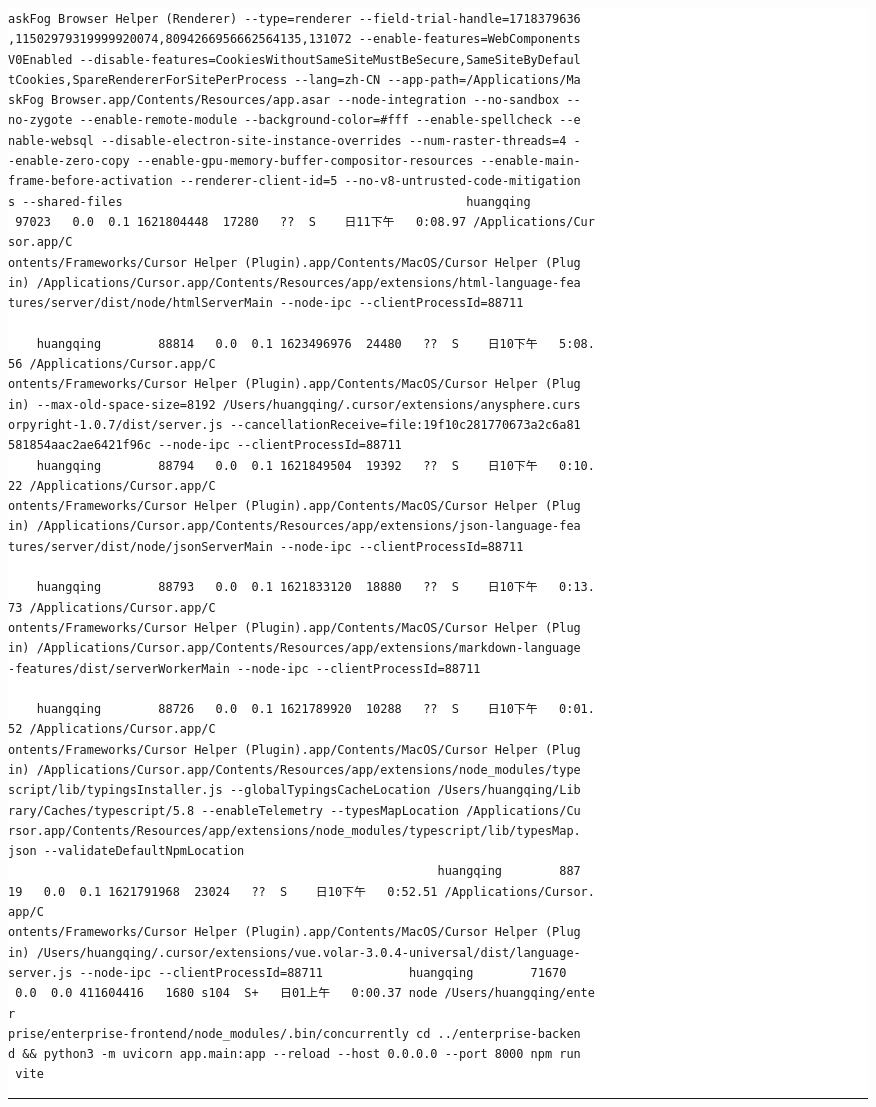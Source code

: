 ```
askFog Browser Helper (Renderer) --type=renderer --field-trial-handle=1718379636
,11502979319999920074,8094266956662564135,131072 --enable-features=WebComponents
V0Enabled --disable-features=CookiesWithoutSameSiteMustBeSecure,SameSiteByDefaul
tCookies,SpareRendererForSitePerProcess --lang=zh-CN --app-path=/Applications/Ma
skFog Browser.app/Contents/Resources/app.asar --node-integration --no-sandbox --
no-zygote --enable-remote-module --background-color=#fff --enable-spellcheck --e
nable-websql --disable-electron-site-instance-overrides --num-raster-threads=4 -
-enable-zero-copy --enable-gpu-memory-buffer-compositor-resources --enable-main-
frame-before-activation --renderer-client-id=5 --no-v8-untrusted-code-mitigation
s --shared-files                                                huangqing
 97023   0.0  0.1 1621804448  17280   ??  S    日11下午   0:08.97 /Applications/Cur
sor.app/C
ontents/Frameworks/Cursor Helper (Plugin).app/Contents/MacOS/Cursor Helper (Plug
in) /Applications/Cursor.app/Contents/Resources/app/extensions/html-language-fea
tures/server/dist/node/htmlServerMain --node-ipc --clientProcessId=88711

    huangqing        88814   0.0  0.1 1623496976  24480   ??  S    日10下午   5:08.
56 /Applications/Cursor.app/C
ontents/Frameworks/Cursor Helper (Plugin).app/Contents/MacOS/Cursor Helper (Plug
in) --max-old-space-size=8192 /Users/huangqing/.cursor/extensions/anysphere.curs
orpyright-1.0.7/dist/server.js --cancellationReceive=file:19f10c281770673a2c6a81
581854aac2ae6421f96c --node-ipc --clientProcessId=88711
    huangqing        88794   0.0  0.1 1621849504  19392   ??  S    日10下午   0:10.
22 /Applications/Cursor.app/C
ontents/Frameworks/Cursor Helper (Plugin).app/Contents/MacOS/Cursor Helper (Plug
in) /Applications/Cursor.app/Contents/Resources/app/extensions/json-language-fea
tures/server/dist/node/jsonServerMain --node-ipc --clientProcessId=88711

    huangqing        88793   0.0  0.1 1621833120  18880   ??  S    日10下午   0:13.
73 /Applications/Cursor.app/C
ontents/Frameworks/Cursor Helper (Plugin).app/Contents/MacOS/Cursor Helper (Plug
in) /Applications/Cursor.app/Contents/Resources/app/extensions/markdown-language
-features/dist/serverWorkerMain --node-ipc --clientProcessId=88711

    huangqing        88726   0.0  0.1 1621789920  10288   ??  S    日10下午   0:01.
52 /Applications/Cursor.app/C
ontents/Frameworks/Cursor Helper (Plugin).app/Contents/MacOS/Cursor Helper (Plug
in) /Applications/Cursor.app/Contents/Resources/app/extensions/node_modules/type
script/lib/typingsInstaller.js --globalTypingsCacheLocation /Users/huangqing/Lib
rary/Caches/typescript/5.8 --enableTelemetry --typesMapLocation /Applications/Cu
rsor.app/Contents/Resources/app/extensions/node_modules/typescript/lib/typesMap.
json --validateDefaultNpmLocation
                                                            huangqing        887
19   0.0  0.1 1621791968  23024   ??  S    日10下午   0:52.51 /Applications/Cursor.
app/C
ontents/Frameworks/Cursor Helper (Plugin).app/Contents/MacOS/Cursor Helper (Plug
in) /Users/huangqing/.cursor/extensions/vue.volar-3.0.4-universal/dist/language-
server.js --node-ipc --clientProcessId=88711            huangqing        71670
 0.0  0.0 411604416   1680 s104  S+   日01上午   0:00.37 node /Users/huangqing/ente
r
prise/enterprise-frontend/node_modules/.bin/concurrently cd ../enterprise-backen
d && python3 -m uvicorn app.main:app --reload --host 0.0.0.0 --port 8000 npm run
 vite                                                   
```

---